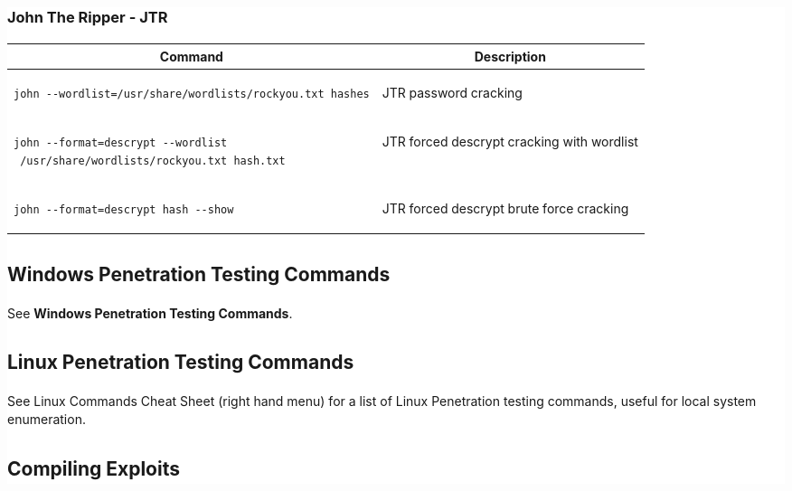 ### John The Ripper - JTR

<div class="mobile-side-scroller">
<table>
  <thead>
    <tr>
      <th>Command</th>
      <th>Description</th>
    </tr>
  </thead>
  <tbody>
    <tr>
      <td>
             <p><code>john --wordlist=/usr/share/wordlists/rockyou.txt hashes</code></p>
      </td>
      <td>
            <p>JTR password cracking</p>
      </td>
    </tr>
    <tr>
      <td>
          <p><code>john --format=descrypt --wordlist <br> /usr/share/wordlists/rockyou.txt hash.txt</code></p>
      </td>
      <td>
            <p>JTR forced descrypt cracking with wordlist</p>
      </td>
    </tr>
    <tr>
      <td>
          <p><code>john --format=descrypt hash --show</code></p>
      </td>
      <td>
            <p>JTR forced descrypt brute force cracking</p>
      </td>
    </tr>
  </tbody>
</table>
</div>
 

## Windows Penetration Testing Commands

See **Windows Penetration Testing Commands**.  


## Linux Penetration Testing Commands

See Linux Commands Cheat Sheet (right hand menu) for a list of Linux Penetration testing commands, useful for local system enumeration.

## Compiling Exploits
